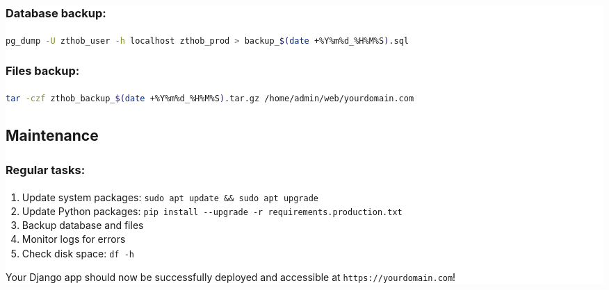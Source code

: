 ### Database backup:
```bash
pg_dump -U zthob_user -h localhost zthob_prod > backup_$(date +%Y%m%d_%H%M%S).sql
```

### Files backup:
```bash
tar -czf zthob_backup_$(date +%Y%m%d_%H%M%S).tar.gz /home/admin/web/yourdomain.com
```

## Maintenance

### Regular tasks:
1. Update system packages: `sudo apt update && sudo apt upgrade`
2. Update Python packages: `pip install --upgrade -r requirements.production.txt`
3. Backup database and files
4. Monitor logs for errors
5. Check disk space: `df -h`

Your Django app should now be successfully deployed and accessible at `https://yourdomain.com`!
